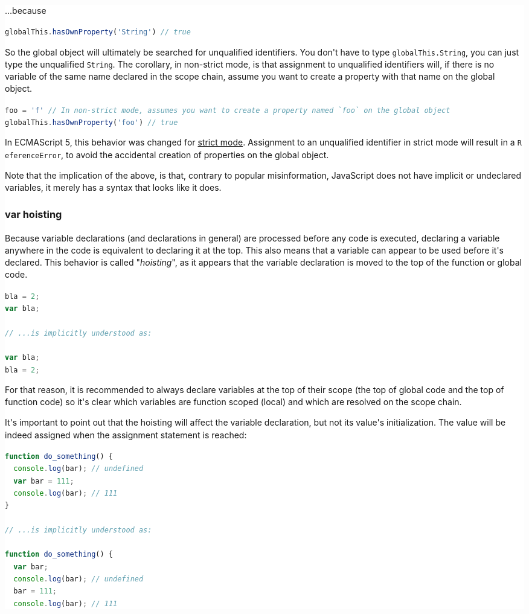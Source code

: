 ...because

```js
globalThis.hasOwnProperty('String') // true
```

So the global object will ultimately be searched for unqualified identifiers.
You don't have to type `globalThis.String`, you can just type the unqualified
`String`. The corollary, in non-strict mode, is that assignment to unqualified
identifiers will, if there is no variable of the same name declared in the scope
chain, assume you want to create a property with that name on the global object.

```js
foo = 'f' // In non-strict mode, assumes you want to create a property named `foo` on the global object
globalThis.hasOwnProperty('foo') // true
```

In ECMAScript 5, this behavior was changed for
[strict mode](/en-US/docs/Web/JavaScript/Reference/Strict_mode). Assignment to
an unqualified identifier in strict mode will result in a `ReferenceError`, to
avoid the accidental creation of properties on the global object.

Note that the implication of the above, is that, contrary to popular
misinformation, JavaScript does not have implicit or undeclared variables, it
merely has a syntax that looks like it does.

### var hoisting

Because variable declarations (and declarations in general) are processed before
any code is executed, declaring a variable anywhere in the code is equivalent to
declaring it at the top. This also means that a variable can appear to be used
before it's declared. This behavior is called "<dfn>hoisting</dfn>", as it
appears that the variable declaration is moved to the top of the function or
global code.

```js
bla = 2;
var bla;

// ...is implicitly understood as:

var bla;
bla = 2;
```

For that reason, it is recommended to always declare variables at the top of
their scope (the top of global code and the top of function code) so it's clear
which variables are function scoped (local) and which are resolved on the scope
chain.

It's important to point out that the hoisting will affect the variable
declaration, but not its value's initialization. The value will be indeed
assigned when the assignment statement is reached:

```js
function do_something() {
  console.log(bar); // undefined
  var bar = 111;
  console.log(bar); // 111
}

// ...is implicitly understood as:

function do_something() {
  var bar;
  console.log(bar); // undefined
  bar = 111;
  console.log(bar); // 111
```
